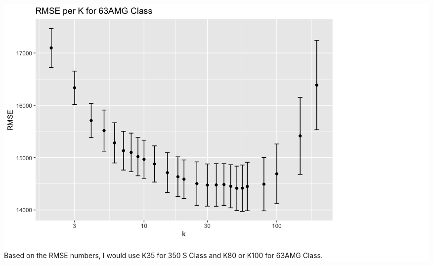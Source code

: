 ![](ECO-395-Homework-1--Ahmed-Almezail-aia832-v2_files/figure-markdown_strict/unnamed-chunk-31-2.png)

Based on the RMSE numbers, I would use K35 for 350 S Class and K80 or
K100 for 63AMG Class.
